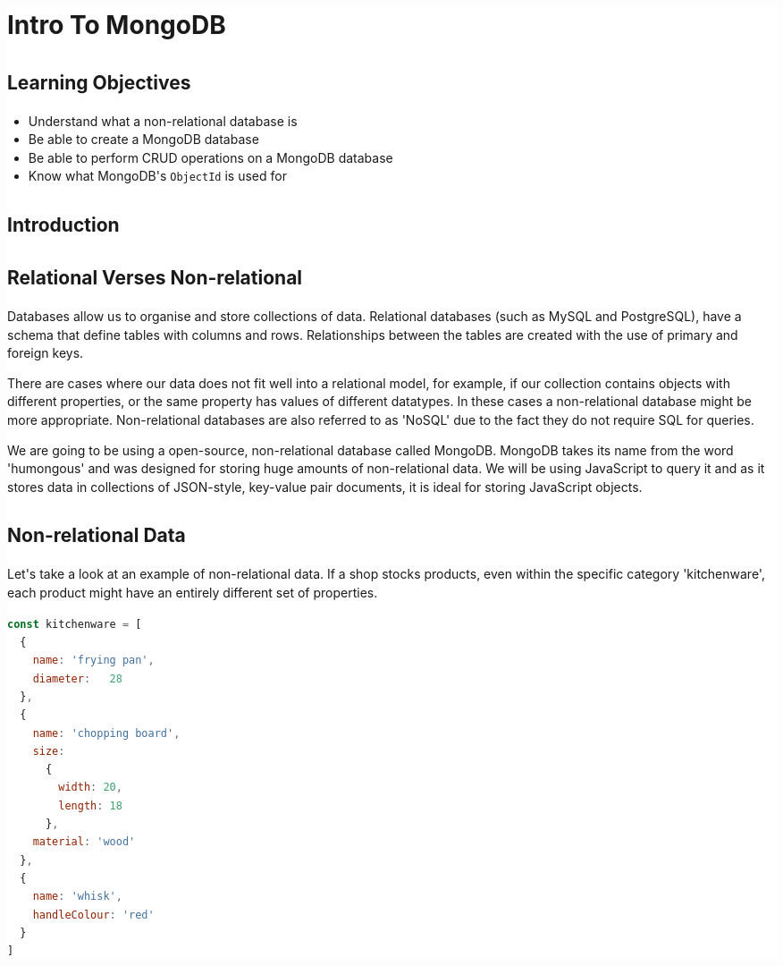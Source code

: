 # Intro To MongoDB

## Learning Objectives
- Understand what a non-relational database is
- Be able to create a MongoDB database
- Be able to perform CRUD operations on a MongoDB database
- Know what MongoDB's `ObjectId` is used for

## Introduction

## Relational Verses Non-relational

Databases allow us to organise and store collections of data. Relational databases (such as MySQL and PostgreSQL), have a schema that define tables with columns and rows. Relationships between the tables are created with the use of primary and foreign keys.

There are cases where our data does not fit well into a relational model, for example, if our collection contains objects with different properties, or the same property has values of different datatypes. In these cases a non-relational database might be more appropriate. Non-relational databases are also referred to as 'NoSQL' due to the fact they do not require SQL for queries.

We are going to be using a open-source, non-relational database called MongoDB. MongoDB takes its name from the word 'humongous' and was designed for storing huge amounts of non-relational data. We will be using JavaScript to query it and as it stores data in collections of JSON-style, key-value pair documents, it is ideal for storing JavaScript objects.

## Non-relational Data

Let's take a look at an example of non-relational data. If a shop stocks products, even within the specific category 'kitchenware', each product might have an entirely different set of properties.

```js
const kitchenware = [
  {
    name: 'frying pan',
    diameter:	28
  },
  {
    name: 'chopping board',
    size:
      {
        width: 20,
        length: 18
      },
    material: 'wood'
  },
  {
    name: 'whisk',
    handleColour: 'red'
  }
]
```
